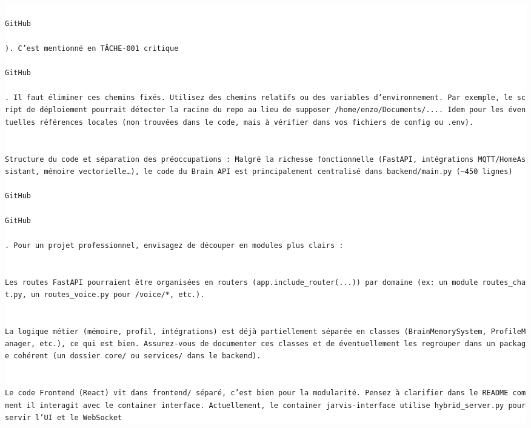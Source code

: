                                                                                                                                                                                                                                                                                                                                                                         GitHub
                                                                                                                                                                                                                                                                                                                                                                            ). C’est mentionné en TÂCHE-001 critique
                                                                                                                                                                                                                                                                                                                                                                                GitHub
                                                                                                                                                                                                                                                                                                                                                                                    . Il faut éliminer ces chemins fixés. Utilisez des chemins relatifs ou des variables d’environnement. Par exemple, le script de déploiement pourrait détecter la racine du repo au lieu de supposer /home/enzo/Documents/.... Idem pour les éventuelles références locales (non trouvées dans le code, mais à vérifier dans vos fichiers de config ou .env).

                                                                                                                                                                                                                                                                                                                                                                                        Structure du code et séparation des préoccupations : Malgré la richesse fonctionnelle (FastAPI, intégrations MQTT/HomeAssistant, mémoire vectorielle…), le code du Brain API est principalement centralisé dans backend/main.py (~450 lignes)
                                                                                                                                                                                                                                                                                                                                                                                            GitHub
                                                                                                                                                                                                                                                                                                                                                                                                GitHub
                                                                                                                                                                                                                                                                                                                                                                                                    . Pour un projet professionnel, envisagez de découper en modules plus clairs :

                                                                                                                                                                                                                                                                                                                                                                                                            Les routes FastAPI pourraient être organisées en routers (app.include_router(...)) par domaine (ex: un module routes_chat.py, un routes_voice.py pour /voice/*, etc.).

                                                                                                                                                                                                                                                                                                                                                                                                                    La logique métier (mémoire, profil, intégrations) est déjà partiellement séparée en classes (BrainMemorySystem, ProfileManager, etc.), ce qui est bien. Assurez-vous de documenter ces classes et de éventuellement les regrouper dans un package cohérent (un dossier core/ ou services/ dans le backend).

                                                                                                                                                                                                                                                                                                                                                                                                                            Le code Frontend (React) vit dans frontend/ séparé, c’est bien pour la modularité. Pensez à clarifier dans le README comment il interagit avec le container interface. Actuellement, le container jarvis-interface utilise hybrid_server.py pour servir l’UI et le WebSocket